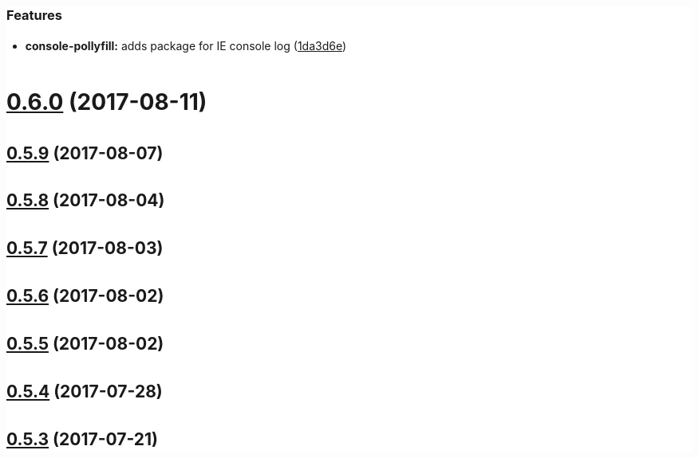 
### Features

* **console-pollyfill:** adds package for IE console log ([1da3d6e](https://bitbucket.org/oliverwymantechssg/ngpd-merceros-ui-starter-kit/commits/1da3d6e))



<a name="0.6.0"></a>
# [0.6.0](https://bitbucket.org/oliverwymantechssg/ngpd-merceros-ui-starter-kit/compare/v0.5.9...v0.6.0) (2017-08-11)



<a name="0.5.9"></a>
## [0.5.9](https://bitbucket.org/oliverwymantechssg/ngpd-merceros-ui-starter-kit/compare/v0.5.8...v0.5.9) (2017-08-07)



<a name="0.5.8"></a>
## [0.5.8](https://bitbucket.org/oliverwymantechssg/ngpd-merceros-ui-starter-kit/compare/v0.5.7...v0.5.8) (2017-08-04)



<a name="0.5.7"></a>
## [0.5.7](https://bitbucket.org/oliverwymantechssg/ngpd-merceros-ui-starter-kit/compare/v0.5.6...v0.5.7) (2017-08-03)



<a name="0.5.6"></a>
## [0.5.6](https://bitbucket.org/oliverwymantechssg/ngpd-merceros-ui-starter-kit/compare/v0.5.5...v0.5.6) (2017-08-02)



<a name="0.5.5"></a>
## [0.5.5](https://bitbucket.org/oliverwymantechssg/ngpd-merceros-ui-starter-kit/compare/v0.5.4...v0.5.5) (2017-08-02)



<a name="0.5.4"></a>
## [0.5.4](https://bitbucket.org/oliverwymantechssg/ngpd-merceros-ui-starter-kit/compare/v0.5.3...v0.5.4) (2017-07-28)



<a name="0.5.3"></a>
## [0.5.3](https://bitbucket.org/oliverwymantechssg/ngpd-merceros-ui-starter-kit/compare/v0.5.0...v0.5.3) (2017-07-21)
